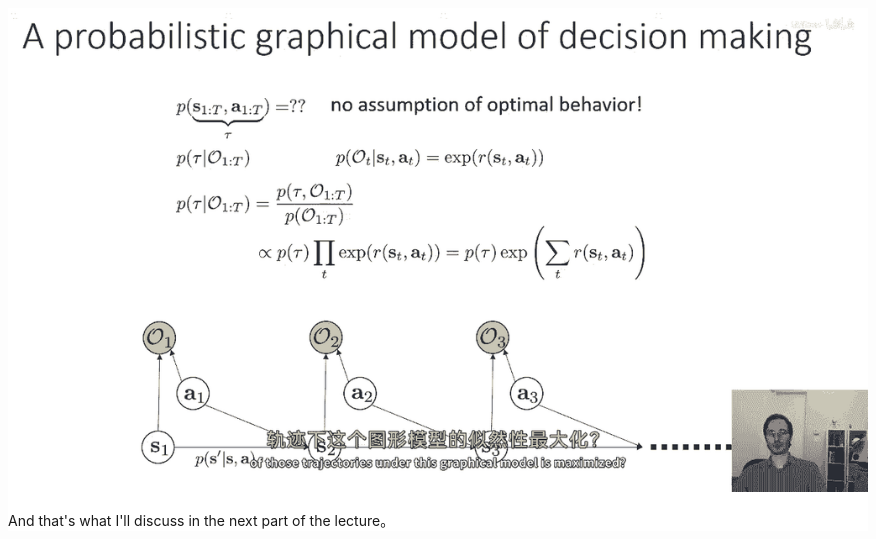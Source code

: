 ![](img/1dd0bebdaa5220a2f16e5d3961081c69_23.png)

 And that's what I'll discuss in the next part of the lecture。

